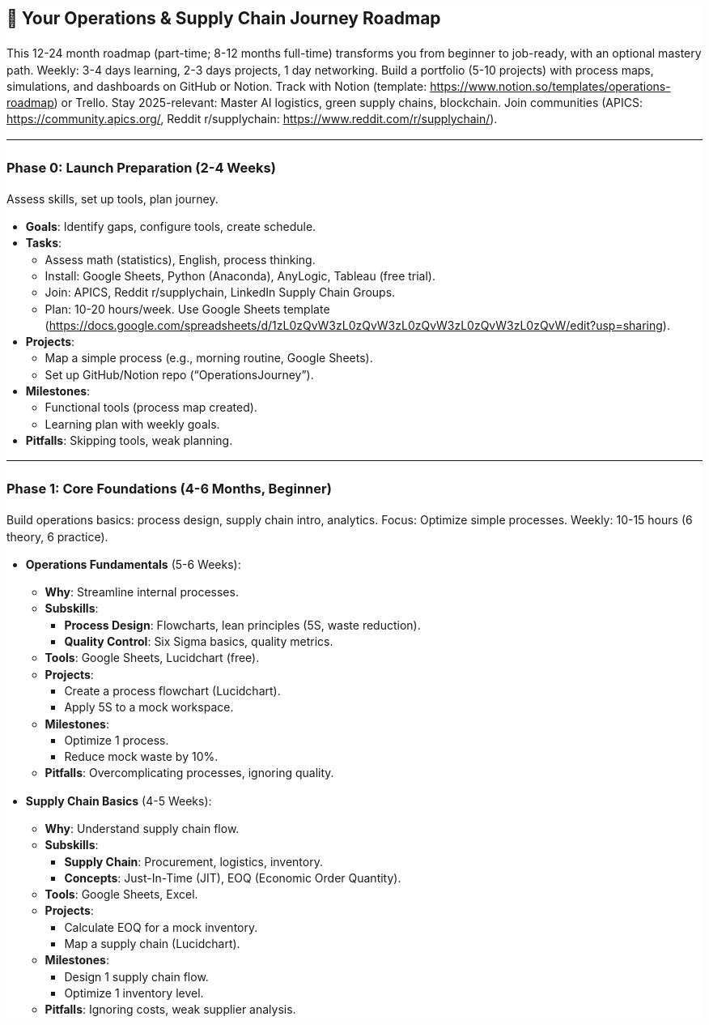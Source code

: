 
## 🚀 Your Operations & Supply Chain Journey Roadmap
This 12-24 month roadmap (part-time; 8-12 months full-time) transforms you from beginner to job-ready, with an optional mastery path. Weekly: 3-4 days learning, 2-3 days projects, 1 day networking. Build a portfolio (5-10 projects) with process maps, simulations, and dashboards on GitHub or Notion. Track with Notion (template: https://www.notion.so/templates/operations-roadmap) or Trello. Stay 2025-relevant: Master AI logistics, green supply chains, blockchain. Join communities (APICS: https://community.apics.org/, Reddit r/supplychain: https://www.reddit.com/r/supplychain/).

---

### Phase 0: Launch Preparation (2-4 Weeks)
Assess skills, set up tools, plan journey.  
- **Goals**: Identify gaps, configure tools, create schedule.  
- **Tasks**:  
  - Assess math (statistics), English, process thinking.  
  - Install: Google Sheets, Python (Anaconda), AnyLogic, Tableau (free trial).  
  - Join: APICS, Reddit r/supplychain, LinkedIn Supply Chain Groups.  
  - Plan: 10-20 hours/week. Use Google Sheets template (https://docs.google.com/spreadsheets/d/1zL0zQvW3zL0zQvW3zL0zQvW3zL0zQvW3zL0zQvW/edit?usp=sharing).  
- **Projects**:  
  - Map a simple process (e.g., morning routine, Google Sheets).  
  - Set up GitHub/Notion repo (“OperationsJourney”).  
- **Milestones**:  
  - Functional tools (process map created).  
  - Learning plan with weekly goals.  
- **Pitfalls**: Skipping tools, weak planning.

---

### Phase 1: Core Foundations (4-6 Months, Beginner)
Build operations basics: process design, supply chain intro, analytics. Focus: Optimize simple processes. Weekly: 10-15 hours (6 theory, 6 practice).  
- **Operations Fundamentals** (5-6 Weeks):  
  - **Why**: Streamline internal processes.  
  - **Subskills**:  
    - **Process Design**: Flowcharts, lean principles (5S, waste reduction).  
    - **Quality Control**: Six Sigma basics, quality metrics.  
  - **Tools**: Google Sheets, Lucidchart (free).  
  - **Projects**:  
    - Create a process flowchart (Lucidchart).  
    - Apply 5S to a mock workspace.  
  - **Milestones**:  
    - Optimize 1 process.  
    - Reduce mock waste by 10%.  
  - **Pitfalls**: Overcomplicating processes, ignoring quality.

- **Supply Chain Basics** (4-5 Weeks):  
  - **Why**: Understand supply chain flow.  
  - **Subskills**:  
    - **Supply Chain**: Procurement, logistics, inventory.  
    - **Concepts**: Just-In-Time (JIT), EOQ (Economic Order Quantity).  
  - **Tools**: Google Sheets, Excel.  
  - **Projects**:  
    - Calculate EOQ for a mock inventory.  
    - Map a supply chain (Lucidchart).  
  - **Milestones**:  
    - Design 1 supply chain flow.  
    - Optimize 1 inventory level.  
  - **Pitfalls**: Ignoring costs, weak supplier analysis.
